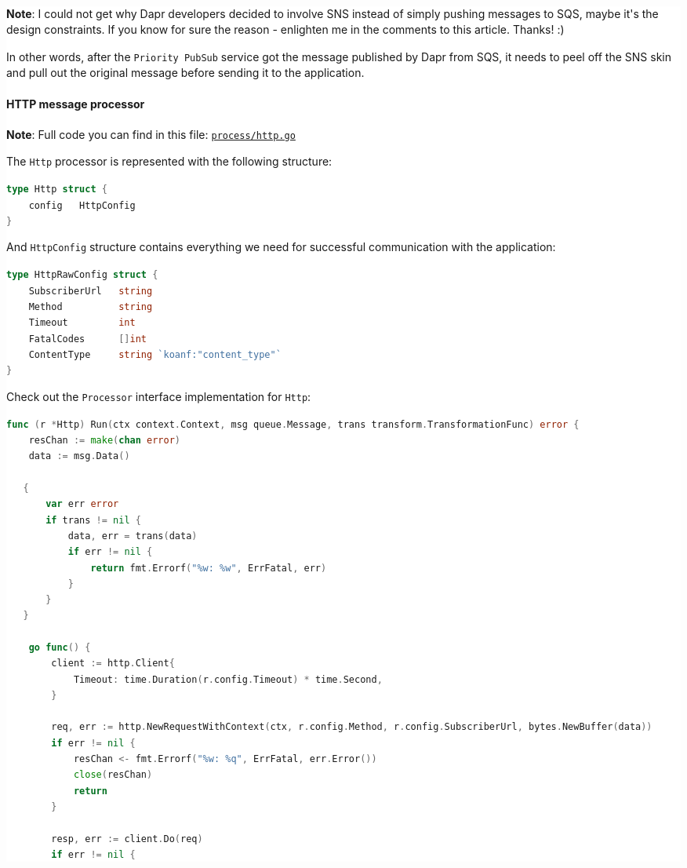 **Note**: I could not get why Dapr developers decided to involve SNS instead of simply pushing messages to SQS, maybe
it's the design constraints. If you know for sure the reason - enlighten me in the comments to this article. Thanks! :)

In other words, after the `Priority PubSub` service got the message published by Dapr from SQS, it needs to peel off the SNS
skin and pull out the original message before sending it to the application.

#### **HTTP message processor**

**Note**: Full code you can find in this file: [`process/http.go`](https://github.com/burmuley/priority-pubsub/blob/main/process/http.go)

The `Http` processor is represented with the following structure:

```go
type Http struct {
	config   HttpConfig
}
```

And `HttpConfig` structure contains everything we need for successful communication with the application:

```go
type HttpRawConfig struct {
	SubscriberUrl   string
	Method          string
	Timeout         int
	FatalCodes      []int
    ContentType     string `koanf:"content_type"`
}
```

Check out the `Processor` interface implementation for `Http`:

```go
func (r *Http) Run(ctx context.Context, msg queue.Message, trans transform.TransformationFunc) error {
	resChan := make(chan error)
    data := msg.Data()

   {
	   var err error
	   if trans != nil {
		   data, err = trans(data)
		   if err != nil {
			   return fmt.Errorf("%w: %w", ErrFatal, err)
		   }
	   }
   }

	go func() {
		client := http.Client{
			Timeout: time.Duration(r.config.Timeout) * time.Second,
		}

		req, err := http.NewRequestWithContext(ctx, r.config.Method, r.config.SubscriberUrl, bytes.NewBuffer(data))
		if err != nil {
			resChan <- fmt.Errorf("%w: %q", ErrFatal, err.Error())
			close(resChan)
			return
		}

		resp, err := client.Do(req)
		if err != nil {
```